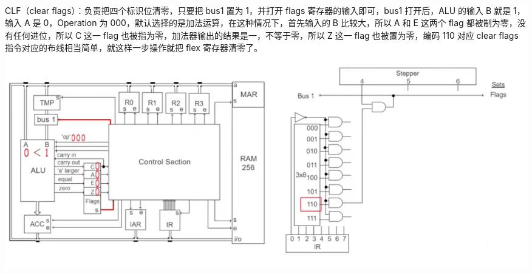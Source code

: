 CLF（clear flags）：负责把四个标识位清零，只要把 bus1 置为 1，并打开 flags 寄存器的输入即可，bus1 打开后，ALU 的输入 B 就是 1，输入 A 是 0，Operation 为 000，默认选择的是加法运算，在这种情况下，首先输入的 B 比较大，所以 A 和 E 这两个 flag 都被制为零，没有任何进位，所以 C 这一 flag 也被指为零，加法器输出的结果是一，不等于零，所以 Z 这一 flag 也被置为零，编码 110 对应 clear flags 指令对应的布线相当简单，就这样一步操作就把 flex 寄存器清零了。

![image-20221020225517004](./images/image-20221020225517004.png)
